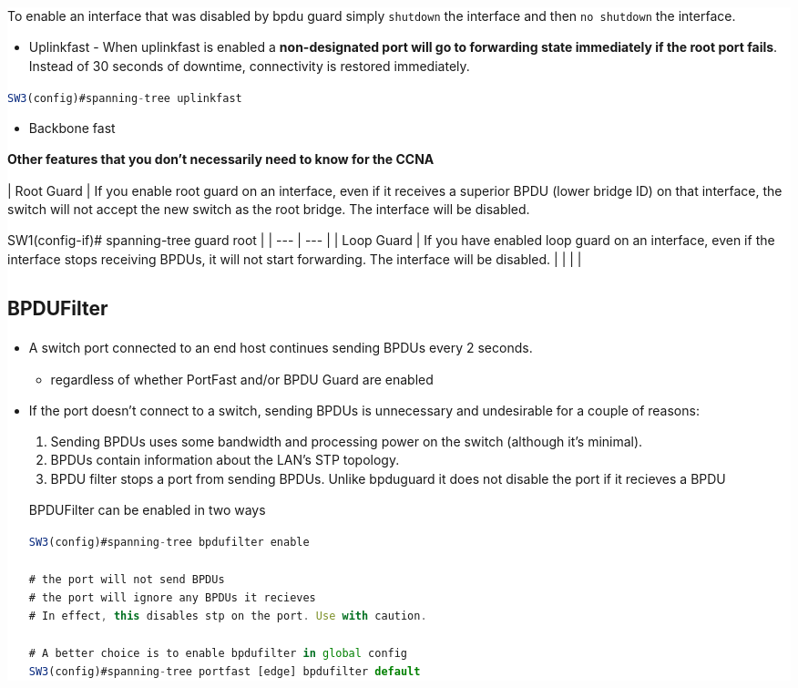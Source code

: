 To enable an interface that was disabled by bpdu guard simply `shutdown` the interface and then `no shutdown` the interface.

- Uplinkfast  - When uplinkfast is enabled a **non-designated port will go to forwarding state immediately if the root port fails**. Instead of 30 seconds of downtime, connectivity is restored immediately.

```jsx
SW3(config)#spanning-tree uplinkfast
```

- Backbone fast

```jsx

```

**Other features that you don’t necessarily need to know for the CCNA**

| Root Guard | If you enable root guard on an interface, even if it receives a superior BPDU (lower bridge ID) on that interface, the switch will not accept the new switch as the root bridge. The interface will be disabled.

SW1(config-if)# spanning-tree guard root |
| --- | --- |
| Loop Guard | If you have enabled loop guard on an interface, even if the interface stops receiving BPDUs, it will not start forwarding. The interface will be disabled. |
|  |   |

## BPDUFilter

- A switch port connected to an end host continues sending BPDUs every 2 seconds.
    - regardless of whether PortFast and/or BPDU Guard are enabled
- If the port doesn’t connect to a switch, sending BPDUs is unnecessary and undesirable for a couple of reasons:
    1. Sending BPDUs uses some bandwidth and processing power on the switch (although it’s minimal).
    2. BPDUs contain information about the LAN’s STP topology.
    3. BPDU filter stops a port from sending BPDUs. Unlike bpduguard it does not disable the port if it recieves a BPDU
    
    BPDUFilter can be enabled in two ways
    
    ```jsx
    SW3(config)#spanning-tree bpdufilter enable
    
    # the port will not send BPDUs
    # the port will ignore any BPDUs it recieves
    # In effect, this disables stp on the port. Use with caution. 
    
    # A better choice is to enable bpdufilter in global config
    SW3(config)#spanning-tree portfast [edge] bpdufilter default
    